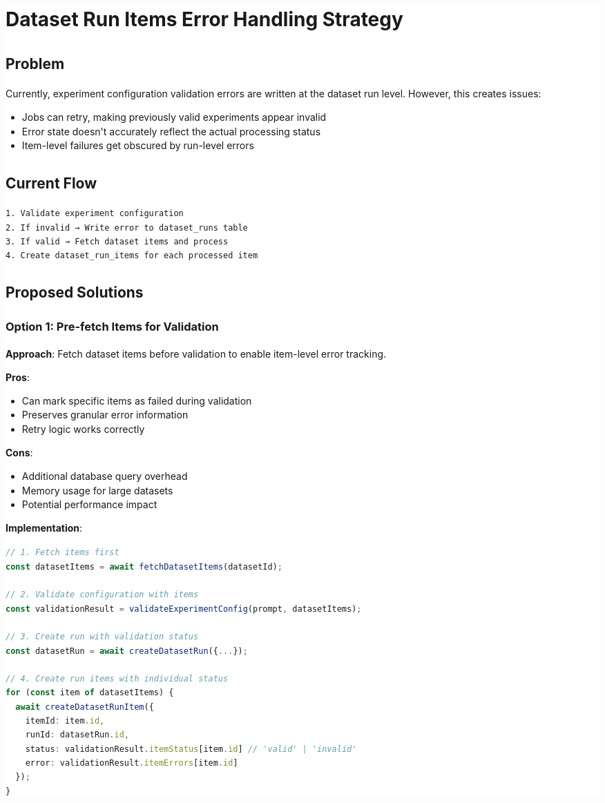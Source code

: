 # Dataset Run Items Error Handling Strategy

## Problem
Currently, experiment configuration validation errors are written at the dataset run level. However, this creates issues:
- Jobs can retry, making previously valid experiments appear invalid
- Error state doesn't accurately reflect the actual processing status
- Item-level failures get obscured by run-level errors

## Current Flow
```
1. Validate experiment configuration
2. If invalid → Write error to dataset_runs table
3. If valid → Fetch dataset items and process
4. Create dataset_run_items for each processed item
```

## Proposed Solutions

### Option 1: Pre-fetch Items for Validation
**Approach**: Fetch dataset items before validation to enable item-level error tracking.

**Pros**:
- Can mark specific items as failed during validation
- Preserves granular error information
- Retry logic works correctly

**Cons**:
- Additional database query overhead
- Memory usage for large datasets
- Potential performance impact

**Implementation**:
```typescript
// 1. Fetch items first
const datasetItems = await fetchDatasetItems(datasetId);

// 2. Validate configuration with items
const validationResult = validateExperimentConfig(prompt, datasetItems);

// 3. Create run with validation status
const datasetRun = await createDatasetRun({...});

// 4. Create run items with individual status
for (const item of datasetItems) {
  await createDatasetRunItem({
    itemId: item.id,
    runId: datasetRun.id,
    status: validationResult.itemStatus[item.id] // 'valid' | 'invalid'
    error: validationResult.itemErrors[item.id]
  });
}
```
